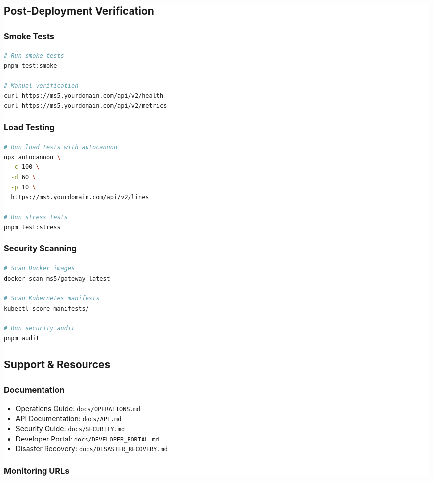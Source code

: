 ## Post-Deployment Verification

### Smoke Tests

```bash
# Run smoke tests
pnpm test:smoke

# Manual verification
curl https://ms5.yourdomain.com/api/v2/health
curl https://ms5.yourdomain.com/api/v2/metrics
```

### Load Testing

```bash
# Run load tests with autocannon
npx autocannon \
  -c 100 \
  -d 60 \
  -p 10 \
  https://ms5.yourdomain.com/api/v2/lines

# Run stress tests
pnpm test:stress
```

### Security Scanning

```bash
# Scan Docker images
docker scan ms5/gateway:latest

# Scan Kubernetes manifests
kubectl score manifests/

# Run security audit
pnpm audit
```

## Support & Resources

### Documentation

- Operations Guide: `docs/OPERATIONS.md`
- API Documentation: `docs/API.md`
- Security Guide: `docs/SECURITY.md`
- Developer Portal: `docs/DEVELOPER_PORTAL.md`
- Disaster Recovery: `docs/DISASTER_RECOVERY.md`

### Monitoring URLs

